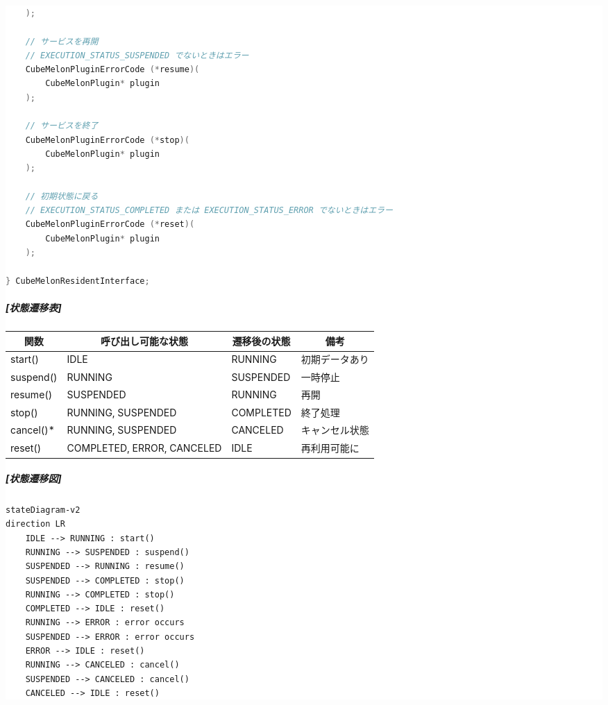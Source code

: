 ```c
    );

    // サービスを再開
    // EXECUTION_STATUS_SUSPENDED でないときはエラー
    CubeMelonPluginErrorCode (*resume)(
        CubeMelonPlugin* plugin
    );

    // サービスを終了
    CubeMelonPluginErrorCode (*stop)(
        CubeMelonPlugin* plugin
    );

    // 初期状態に戻る
    // EXECUTION_STATUS_COMPLETED または EXECUTION_STATUS_ERROR でないときはエラー
    CubeMelonPluginErrorCode (*reset)(
        CubeMelonPlugin* plugin
    );

} CubeMelonResidentInterface;
```

##### [状態遷移表]
| 関数 | 呼び出し可能な状態 | 遷移後の状態 | 備考 | 
|---|---|---|---|
| start() | IDLE | RUNNING | 初期データあり | 
| suspend() | RUNNING | SUSPENDED | 一時停止 | 
| resume() | SUSPENDED | RUNNING | 再開 | 
| stop() | RUNNING, SUSPENDED | COMPLETED | 終了処理 | 
| cancel()* | RUNNING, SUSPENDED | CANCELED | キャンセル状態 |
| reset() | COMPLETED, ERROR, CANCELED | IDLE | 再利用可能に | 

##### [状態遷移図]
```mermaid
stateDiagram-v2
direction LR
    IDLE --> RUNNING : start()
    RUNNING --> SUSPENDED : suspend()
    SUSPENDED --> RUNNING : resume()
    SUSPENDED --> COMPLETED : stop()
    RUNNING --> COMPLETED : stop()
    COMPLETED --> IDLE : reset()
    RUNNING --> ERROR : error occurs
    SUSPENDED --> ERROR : error occurs
    ERROR --> IDLE : reset()
    RUNNING --> CANCELED : cancel()
    SUSPENDED --> CANCELED : cancel()
    CANCELED --> IDLE : reset()
```
